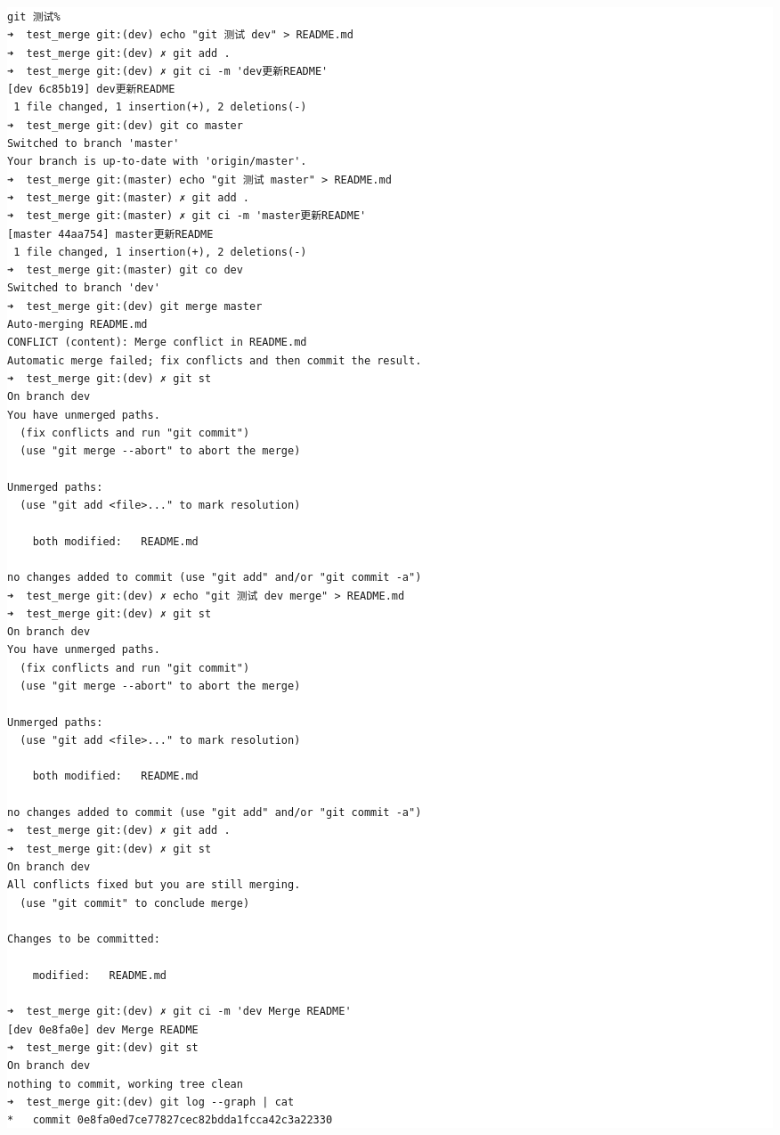 ```
git 测试%                                                                                                                                                                         ➜  test_merge git:(dev) echo "git 测试 dev" > README.md
➜  test_merge git:(dev) ✗ git add .
➜  test_merge git:(dev) ✗ git ci -m 'dev更新README'
[dev 6c85b19] dev更新README
 1 file changed, 1 insertion(+), 2 deletions(-)
➜  test_merge git:(dev) git co master
Switched to branch 'master'
Your branch is up-to-date with 'origin/master'.
➜  test_merge git:(master) echo "git 测试 master" > README.md
➜  test_merge git:(master) ✗ git add .
➜  test_merge git:(master) ✗ git ci -m 'master更新README'
[master 44aa754] master更新README
 1 file changed, 1 insertion(+), 2 deletions(-)
➜  test_merge git:(master) git co dev
Switched to branch 'dev'
➜  test_merge git:(dev) git merge master
Auto-merging README.md
CONFLICT (content): Merge conflict in README.md
Automatic merge failed; fix conflicts and then commit the result.
➜  test_merge git:(dev) ✗ git st
On branch dev
You have unmerged paths.
  (fix conflicts and run "git commit")
  (use "git merge --abort" to abort the merge)

Unmerged paths:
  (use "git add <file>..." to mark resolution)

	both modified:   README.md

no changes added to commit (use "git add" and/or "git commit -a")
➜  test_merge git:(dev) ✗ echo "git 测试 dev merge" > README.md
➜  test_merge git:(dev) ✗ git st
On branch dev
You have unmerged paths.
  (fix conflicts and run "git commit")
  (use "git merge --abort" to abort the merge)

Unmerged paths:
  (use "git add <file>..." to mark resolution)

	both modified:   README.md

no changes added to commit (use "git add" and/or "git commit -a")
➜  test_merge git:(dev) ✗ git add .
➜  test_merge git:(dev) ✗ git st
On branch dev
All conflicts fixed but you are still merging.
  (use "git commit" to conclude merge)

Changes to be committed:

	modified:   README.md

➜  test_merge git:(dev) ✗ git ci -m 'dev Merge README'
[dev 0e8fa0e] dev Merge README
➜  test_merge git:(dev) git st
On branch dev
nothing to commit, working tree clean
➜  test_merge git:(dev) git log --graph | cat
*   commit 0e8fa0ed7ce77827cec82bdda1fcca42c3a22330
```